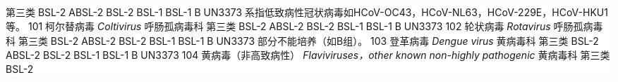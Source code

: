 <td style="text-align: center;">第三类</td>
<td style="text-align: center;">BSL-2</td>
<td style="text-align: center;">ABSL-2</td>
<td style="text-align: center;">BSL-2</td>
<td style="text-align: center;">BSL-1</td>
<td style="text-align: center;">BSL-1</td>
<td style="text-align: center;">B</td>
<td style="text-align: center;">UN3373</td>
<td
style="text-align: left;">系指低致病性冠状病毒如HCoV-OC43，HCoV-NL63，HCoV-229E，HCoV-HKU1等。</td>
</tr>
<tr>
<th style="text-align: center;">101</th>
<td style="text-align: left;">柯尔替病毒</td>
<td style="text-align: left;"><em>Coltivirus</em></td>
<td style="text-align: center;">呼肠孤病毒科</td>
<td style="text-align: center;">第三类</td>
<td style="text-align: center;">BSL-2</td>
<td style="text-align: center;">ABSL-2</td>
<td style="text-align: center;">BSL-2</td>
<td style="text-align: center;">BSL-1</td>
<td style="text-align: center;">BSL-1</td>
<td style="text-align: center;">B</td>
<td style="text-align: center;">UN3373</td>
<td style="text-align: left;"></td>
</tr>
<tr>
<th style="text-align: center;">102</th>
<td style="text-align: left;">轮状病毒</td>
<td style="text-align: left;"><em>Rotavirus</em></td>
<td style="text-align: center;">呼肠孤病毒科</td>
<td style="text-align: center;">第三类</td>
<td style="text-align: center;">BSL-2</td>
<td style="text-align: center;">ABSL-2</td>
<td style="text-align: center;">BSL-2</td>
<td style="text-align: center;">BSL-1</td>
<td style="text-align: center;">BSL-1</td>
<td style="text-align: center;">B</td>
<td style="text-align: center;">UN3373</td>
<td style="text-align: left;">部分不能培养（如B组）。</td>
</tr>
<tr>
<th style="text-align: center;">103</th>
<td style="text-align: left;">登革病毒</td>
<td style="text-align: left;"><em>Dengue virus</em></td>
<td style="text-align: center;">黄病毒科</td>
<td style="text-align: center;">第三类</td>
<td style="text-align: center;">BSL-2</td>
<td style="text-align: center;">ABSL-2</td>
<td style="text-align: center;">BSL-2</td>
<td style="text-align: center;">BSL-1</td>
<td style="text-align: center;">BSL-1</td>
<td style="text-align: center;">B</td>
<td style="text-align: center;">UN3373</td>
<td style="text-align: left;"></td>
</tr>
<tr>
<th style="text-align: center;">104</th>
<td style="text-align: left;">黄病毒（非高致病性）</td>
<td style="text-align: left;"><em>Flaviviruses，other known non-highly
pathogenic</em></td>
<td style="text-align: center;">黄病毒科</td>
<td style="text-align: center;">第三类</td>
<td style="text-align: center;">BSL-2</td>